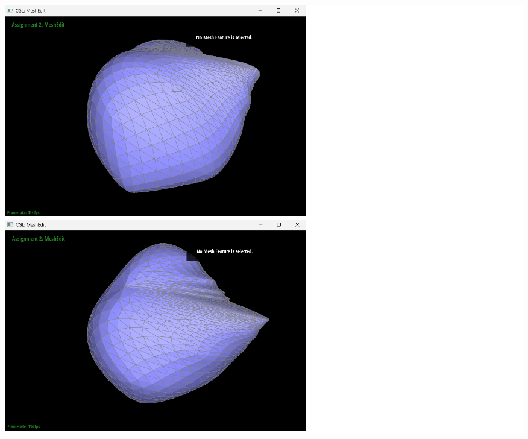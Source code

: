 <img src="media/part6/sharp_subdivision_1.png" width="500px"/> 
<img src="media/part6/sharp_subdivision_2.png" width="500px"/> 
